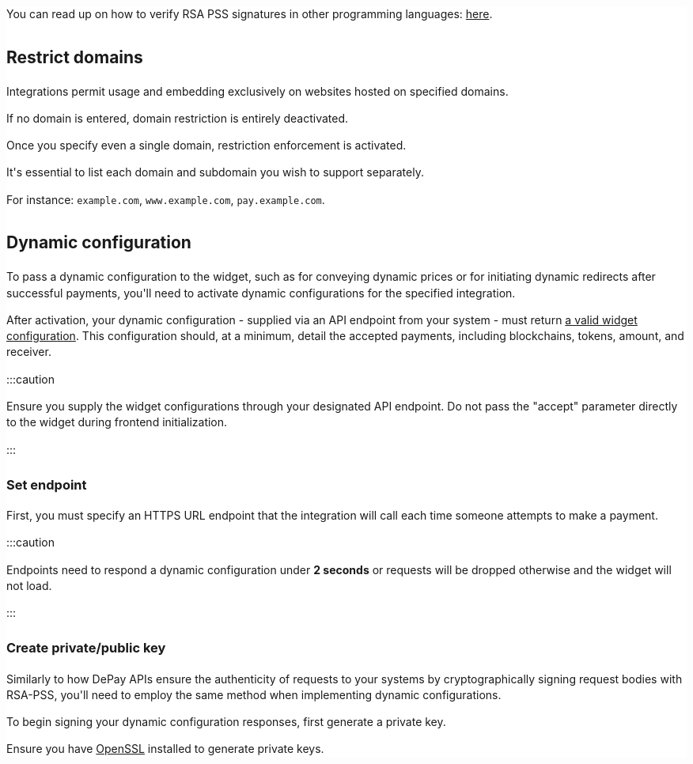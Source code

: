You can read up on how to verify RSA PSS signatures in other programming languages: [here](https://cloud.google.com/kms/docs/samples/kms-verify-asymmetric-signature-rsa).

</TabItem>

</Tabs>

## Restrict domains

Integrations permit usage and embedding exclusively on websites hosted on specified domains.

If no domain is entered, domain restriction is entirely deactivated.

Once you specify even a single domain, restriction enforcement is activated.

It's essential to list each domain and subdomain you wish to support separately.

For instance: `example.com`, `www.example.com`, `pay.example.com`.

## Dynamic configuration

To pass a dynamic configuration to the widget, such as for conveying dynamic prices or for initiating dynamic redirects after successful payments, you'll need to activate dynamic configurations for the specified integration.

After activation, your dynamic configuration - supplied via an API endpoint from your system - must return [a valid widget configuration](https://github.com/DePayFi/widgets#configuration). This configuration should, at a minimum, detail the accepted payments, including blockchains, tokens, amount, and receiver.

:::caution

Ensure you supply the widget configurations through your designated API endpoint. Do not pass the "accept" parameter directly to the widget during frontend initialization.

:::

### Set endpoint

First, you must specify an HTTPS URL endpoint that the integration will call each time someone attempts to make a payment.

:::caution

Endpoints need to respond a dynamic configuration under **2 seconds** or requests will be dropped otherwise and the widget will not load.

:::

### Create private/public key

Similarly to how DePay APIs ensure the authenticity of requests to your systems by cryptographically signing request bodies with RSA-PSS, you'll need to employ the same method when implementing dynamic configurations.

To begin signing your dynamic configuration responses, first generate a private key.

Ensure you have [OpenSSL](https://www.openssl.org/) installed to generate private keys.
